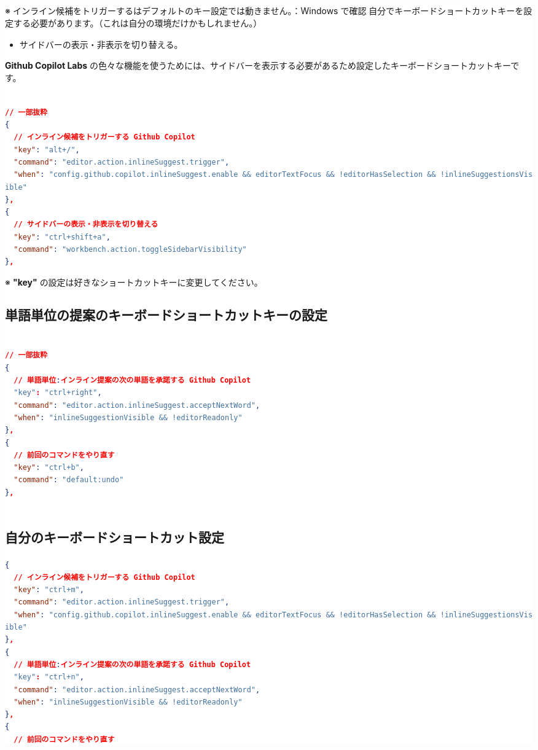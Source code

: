 ※ インライン候補をトリガーするはデフォルトのキー設定では動きません。：Windows で確認
自分でキーボードショートカットキーを設定する必要があります。（これは自分の環境だけかもしれません。）

- サイドバーの表示・非表示を切り替える。

**Github Copilot Labs** の色々な機能を使うためには、サイドバーを表示する必要があるため設定したキーボードショートカットキーです。

```keybindings.json

// 一部抜粋
{
  // インライン候補をトリガーする Github Copilot
  "key": "alt+/",
  "command": "editor.action.inlineSuggest.trigger",
  "when": "config.github.copilot.inlineSuggest.enable && editorTextFocus && !editorHasSelection && !inlineSuggestionsVisible"
},
{
  // サイドバーの表示・非表示を切り替える
  "key": "ctrl+shift+a",
  "command": "workbench.action.toggleSidebarVisibility"
},

```

※ **"key"** の設定は好きなショートカットキーに変更してください。

## 単語単位の提案のキーボードショートカットキーの設定

```keybindings.json

// 一部抜粋
{
  // 単語単位:インライン提案の次の単語を承諾する Github Copilot
  "key": "ctrl+right",
  "command": "editor.action.inlineSuggest.acceptNextWord",
  "when": "inlineSuggestionVisible && !editorReadonly"
},
{
  // 前回のコマンドをやり直す
  "key": "ctrl+b",
  "command": "default:undo"
},



```

## 自分のキーボードショートカット設定

```keybindings.json
{
  // インライン候補をトリガーする Github Copilot
  "key": "ctrl+m",
  "command": "editor.action.inlineSuggest.trigger",
  "when": "config.github.copilot.inlineSuggest.enable && editorTextFocus && !editorHasSelection && !inlineSuggestionsVisible"
},
{
  // 単語単位:インライン提案の次の単語を承諾する Github Copilot
  "key": "ctrl+n",
  "command": "editor.action.inlineSuggest.acceptNextWord",
  "when": "inlineSuggestionVisible && !editorReadonly"
},
{
  // 前回のコマンドをやり直す
```